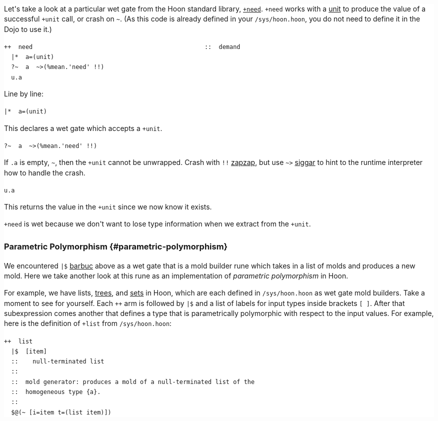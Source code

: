 Let's take a look at a particular wet gate from the Hoon standard library, [`+need`](../../hoon/stdlib/2a.md#need). `+need` works with a [unit](../../hoon/stdlib/1c.md#unit) to produce the value of a successful `+unit` call, or crash on `~`. (As this code is already defined in your `/sys/hoon.hoon`, you do not need to define it in the Dojo to use it.)

```hoon
++  need                                                ::  demand
  |*  a=(unit)
  ?~  a  ~>(%mean.'need' !!)
  u.a
```

Line by line:

```hoon
|*  a=(unit)
```

This declares a wet gate which accepts a `+unit`.

```hoon
?~  a  ~>(%mean.'need' !!)
```

If `.a` is empty, `~`, then the `+unit` cannot be unwrapped. Crash with `!!` [zapzap](../../hoon/rune/zap.md#zapzap), but use `~>` [siggar](../../hoon/rune/sig.md#siggar) to hint to the runtime interpreter how to handle the crash.

```hoon
u.a
```

This returns the value in the `+unit` since we now know it exists.

`+need` is wet because we don't want to lose type information when we extract from the `+unit`.

### Parametric Polymorphism {#parametric-polymorphism}

We encountered `|$` [barbuc](../../hoon/rune/bar.md#barbuc) above as a wet gate that is a mold builder rune which takes in a list of molds and produces a new mold. Here we take another look at this rune as an implementation of _parametric polymorphism_ in Hoon.

For example, we have lists, [trees](../../hoon/stdlib/1c.md#tree), and [sets](../../hoon/stdlib/2o.md#set) in Hoon, which are each defined in `/sys/hoon.hoon` as wet gate mold builders. Take a moment to see for yourself. Each `++` arm is followed by `|$` and a list of labels for input types inside brackets `[ ]`. After that subexpression comes another that defines a type that is parametrically polymorphic with respect to the input values. For example, here is the definition of `+list` from `/sys/hoon.hoon`:

```hoon
++  list
  |$  [item]
  ::    null-terminated list
  ::
  ::  mold generator: produces a mold of a null-terminated list of the
  ::  homogeneous type {a}.
  ::
  $@(~ [i=item t=(list item)])
```
